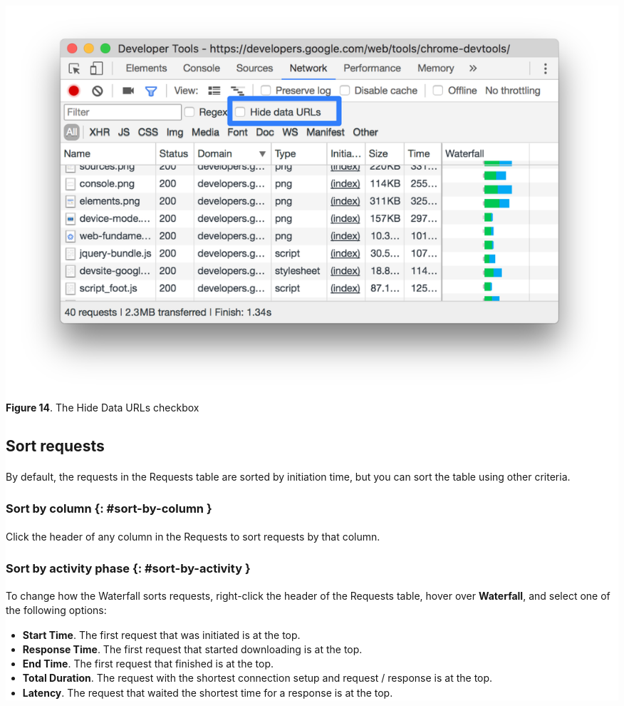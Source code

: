   <img src="imgs/hide-data-urls.svg" alt="The Hide Data URLs checkbox.">
  <figcaption>
    <b>Figure 14</b>. The Hide Data URLs checkbox
  </figcaption>
</figure>

[data-uris]: https://developer.mozilla.org/en-US/docs/Web/HTTP/Basics_of_HTTP/Data_URIs

## Sort requests

By default, the requests in the Requests table are sorted by initiation
time, but you can sort the table using other criteria.

### Sort by column {: #sort-by-column }

Click the header of any column in the Requests to sort requests by that
column.

### Sort by activity phase {: #sort-by-activity }

To change how the Waterfall sorts requests, right-click the header of the
Requests table, hover over **Waterfall**, and select one of the following
options:

* **Start Time**. The first request that was initiated is at the top.
* **Response Time**. The first request that started downloading is at the top.
* **End Time**. The first request that finished is at the top.
* **Total Duration**. The request with the shortest connection setup and
  request / response is at the top.
* **Latency**. The request that waited the shortest time for a response is
  at the top.


[ui]: #ui-overview
[requests]: #requests
[overview]: #overview
[clear]: imgs/clear-requests.png
[capture]: imgs/capture-screenshots.png
[pwa]: /web/progressive-web-apps/
[sw]: /web/fundamentals/getting-started/primers/service-workers
[filter]: imgs/filters.png
[large]: imgs/large-resource-rows-button.png
[hide]: imgs/hide-overview.png